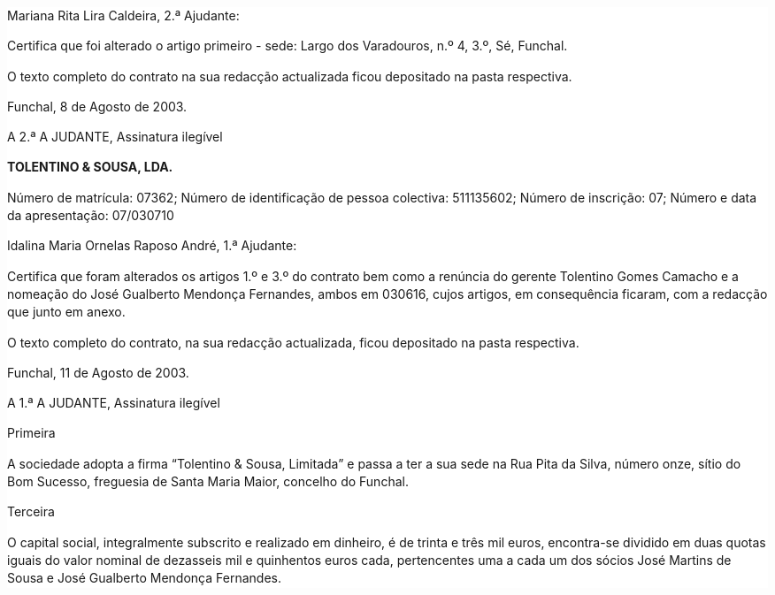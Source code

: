 Mariana Rita Lira Caldeira, 2.ª Ajudante:


Certifica que foi alterado o artigo primeiro - sede: Largo
dos Varadouros, n.º 4, 3.º, Sé, Funchal.


O texto completo do contrato na sua redacção actualizada
ficou depositado na pasta respectiva.


Funchal, 8 de Agosto de 2003.


A 2.ª A JUDANTE, Assinatura ilegível


**TOLENTINO & SOUSA, LDA.**


Número de matrícula: 07362;
Número de identificação de pessoa colectiva: 511135602;
Número de inscrição: 07;
Número e data da apresentação: 07/030710


Idalina Maria Ornelas Raposo André, 1.ª Ajudante:


Certifica que foram alterados os artigos 1.º e 3.º do
contrato bem como a renúncia do gerente Tolentino Gomes
Camacho e a nomeação do José Gualberto Mendonça
Fernandes, ambos em 030616, cujos artigos, em
consequência ficaram, com a redacção que junto em anexo.



O texto completo do contrato, na sua redacção
actualizada, ficou depositado na pasta respectiva.


Funchal, 11 de Agosto de 2003.


A 1.ª A JUDANTE, Assinatura ilegível


Primeira


A sociedade adopta a firma “Tolentino & Sousa,
Limitada” e passa a ter a sua sede na Rua Pita da Silva,
número onze, sítio do Bom Sucesso, freguesia de Santa
Maria Maior, concelho do Funchal.


Terceira


O capital social, integralmente subscrito e realizado em
dinheiro, é de trinta e três mil euros, encontra-se dividido em
duas quotas iguais do valor nominal de dezasseis mil e
quinhentos euros cada, pertencentes uma a cada um dos sócios
José Martins de Sousa e José Gualberto Mendonça Fernandes.
